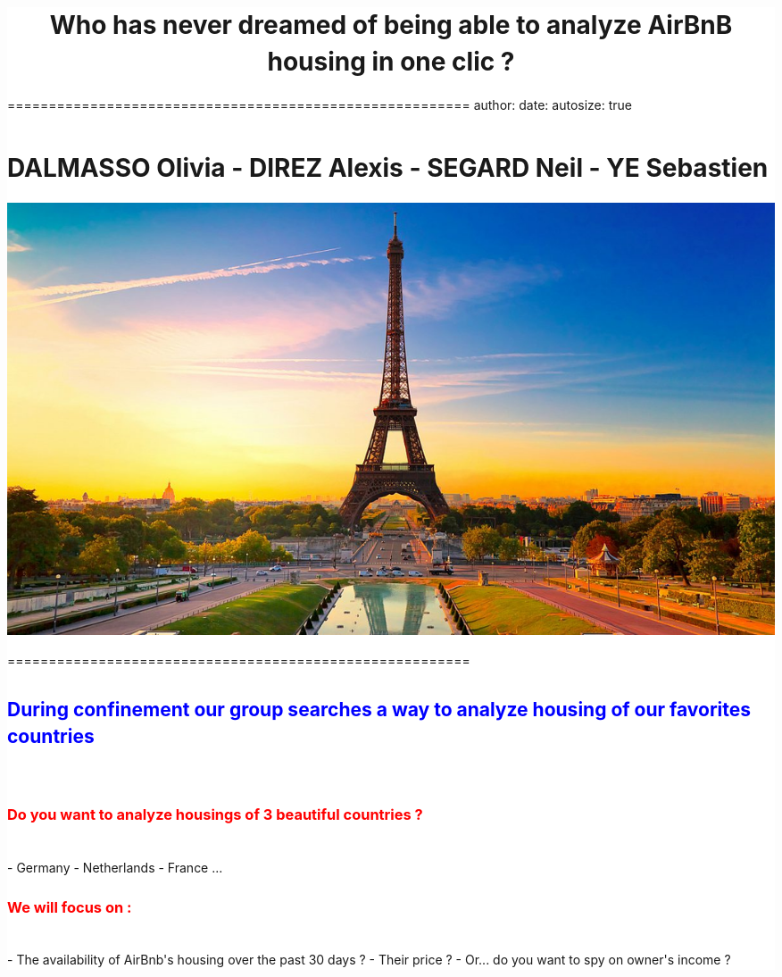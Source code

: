 
<center> <h1>Who has never dreamed of being able to analyze AirBnB housing in one clic ? </h1> </center>
<body style="background-color:white;"></body>

========================================================
author: 
date: 
autosize: true

DALMASSO Olivia - DIREZ Alexis - SEGARD Neil - YE Sebastien
========================================================
<center> <img src="eiffel.png" style="background-color:transparent; border:10px; box-shadow:none;"></img> </center>


========================================================
<h2 style=color:blue> During confinement our group searches a way to analyze housing of our favorites countries </h2>
</br>

<h3 style=color:red> Do you want to analyze housings of 3 beautiful countries ?  </h3>
</br>
- Germany
- Netherlands
- France ...

</br>
<h3  style=color:red> We will focus on : </h3>
</br>
- The availability of AirBnb's housing over the past 30 days ?  
- Their price ? 
- Or... do you want to spy on owner's income ?  
